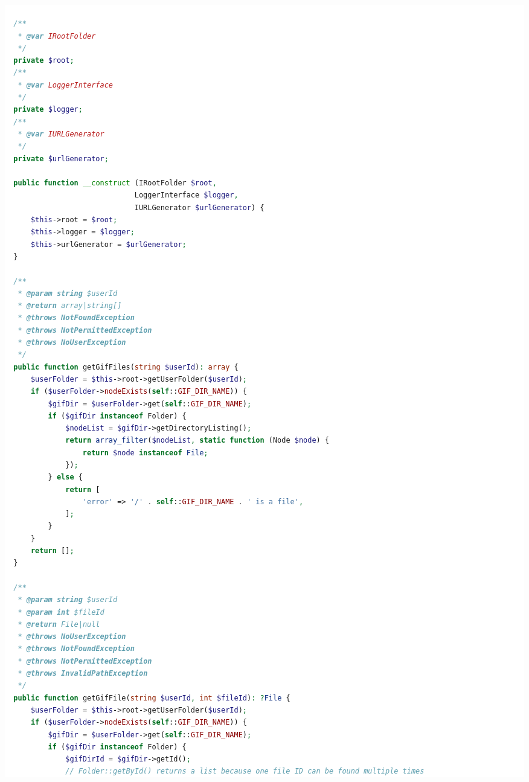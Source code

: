   ```php
  
  	/**
  	 * @var IRootFolder
  	 */
  	private $root;
  	/**
  	 * @var LoggerInterface
  	 */
  	private $logger;
  	/**
  	 * @var IURLGenerator
  	 */
  	private $urlGenerator;
  
  	public function __construct (IRootFolder $root,
  								LoggerInterface $logger,
  								IURLGenerator $urlGenerator) {
  		$this->root = $root;
  		$this->logger = $logger;
  		$this->urlGenerator = $urlGenerator;
  	}
  
  	/**
  	 * @param string $userId
  	 * @return array|string[]
  	 * @throws NotFoundException
  	 * @throws NotPermittedException
  	 * @throws NoUserException
  	 */
  	public function getGifFiles(string $userId): array {
  		$userFolder = $this->root->getUserFolder($userId);
  		if ($userFolder->nodeExists(self::GIF_DIR_NAME)) {
  			$gifDir = $userFolder->get(self::GIF_DIR_NAME);
  			if ($gifDir instanceof Folder) {
  				$nodeList = $gifDir->getDirectoryListing();
  				return array_filter($nodeList, static function (Node $node) {
  					return $node instanceof File;
  				});
  			} else {
  				return [
  					'error' => '/' . self::GIF_DIR_NAME . ' is a file',
  				];
  			}
  		}
  		return [];
  	}
  
  	/**
  	 * @param string $userId
  	 * @param int $fileId
  	 * @return File|null
  	 * @throws NoUserException
  	 * @throws NotFoundException
  	 * @throws NotPermittedException
  	 * @throws InvalidPathException
  	 */
  	public function getGifFile(string $userId, int $fileId): ?File {
  		$userFolder = $this->root->getUserFolder($userId);
  		if ($userFolder->nodeExists(self::GIF_DIR_NAME)) {
  			$gifDir = $userFolder->get(self::GIF_DIR_NAME);
  			if ($gifDir instanceof Folder) {
  				$gifDirId = $gifDir->getId();
  				// Folder::getById() returns a list because one file ID can be found multiple times
  ```